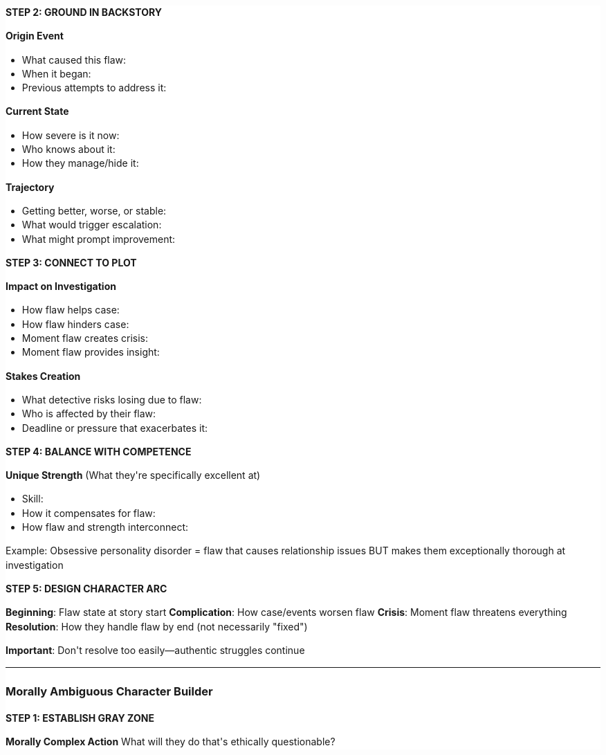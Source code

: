 **STEP 2: GROUND IN BACKSTORY**

**Origin Event**
- What caused this flaw:
- When it began:
- Previous attempts to address it:

**Current State**
- How severe is it now:
- Who knows about it:
- How they manage/hide it:

**Trajectory**
- Getting better, worse, or stable:
- What would trigger escalation:
- What might prompt improvement:

**STEP 3: CONNECT TO PLOT**

**Impact on Investigation**
- How flaw helps case:
- How flaw hinders case:
- Moment flaw creates crisis:
- Moment flaw provides insight:

**Stakes Creation**
- What detective risks losing due to flaw:
- Who is affected by their flaw:
- Deadline or pressure that exacerbates it:

**STEP 4: BALANCE WITH COMPETENCE**

**Unique Strength** (What they're specifically excellent at)
- Skill:
- How it compensates for flaw:
- How flaw and strength interconnect:

Example: Obsessive personality disorder = flaw that causes relationship issues BUT makes them exceptionally thorough at investigation

**STEP 5: DESIGN CHARACTER ARC**

**Beginning**: Flaw state at story start
**Complication**: How case/events worsen flaw
**Crisis**: Moment flaw threatens everything
**Resolution**: How they handle flaw by end (not necessarily "fixed")

**Important**: Don't resolve too easily—authentic struggles continue

---

### Morally Ambiguous Character Builder

**STEP 1: ESTABLISH GRAY ZONE**

**Morally Complex Action**
What will they do that's ethically questionable?
